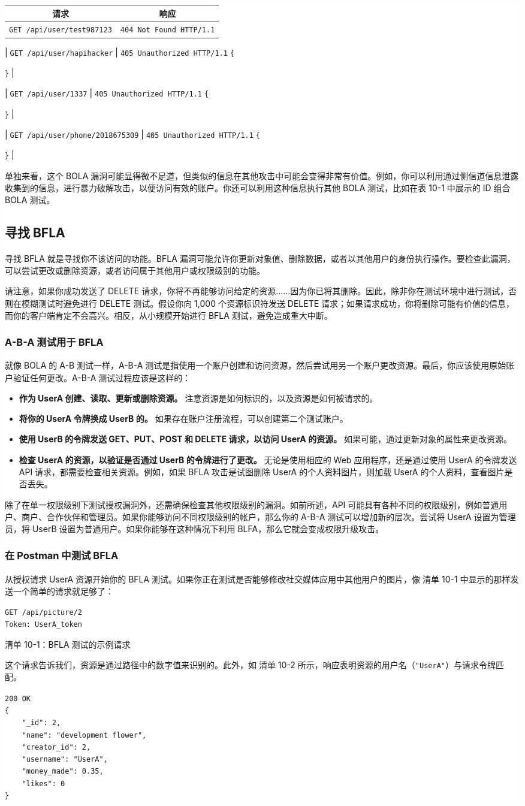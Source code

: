 | **请求** | **响应** |
| --- | --- |
| `GET /api/user/test987123` | `404 Not Found HTTP/1.1` |

| `GET /api/user/hapihacker` | `405 Unauthorized HTTP/1.1` `{`

`}` |

| `GET /api/user/1337` | `405 Unauthorized HTTP/1.1` `{`

`}` |

| `GET /api/user/phone/2018675309` | `405 Unauthorized HTTP/1.1` `{`

`}` |

单独来看，这个 BOLA 漏洞可能显得微不足道，但类似的信息在其他攻击中可能会变得非常有价值。例如，你可以利用通过侧信道信息泄露收集到的信息，进行暴力破解攻击，以便访问有效的账户。你还可以利用这种信息执行其他 BOLA 测试，比如在表 10-1 中展示的 ID 组合 BOLA 测试。

## 寻找 BFLA

寻找 BFLA 就是寻找你不该访问的功能。BFLA 漏洞可能允许你更新对象值、删除数据，或者以其他用户的身份执行操作。要检查此漏洞，可以尝试更改或删除资源，或者访问属于其他用户或权限级别的功能。

请注意，如果你成功发送了 DELETE 请求，你将不再能够访问给定的资源……因为你已将其删除。因此，除非你在测试环境中进行测试，否则在模糊测试时避免进行 DELETE 测试。假设你向 1,000 个资源标识符发送 DELETE 请求；如果请求成功，你将删除可能有价值的信息，而你的客户端肯定不会高兴。相反，从小规模开始进行 BFLA 测试，避免造成重大中断。

### A-B-A 测试用于 BFLA

就像 BOLA 的 A-B 测试一样，A-B-A 测试是指使用一个账户创建和访问资源，然后尝试用另一个账户更改资源。最后，你应该使用原始账户验证任何更改。A-B-A 测试过程应该是这样的：

+   **作为 UserA 创建、读取、更新或删除资源。** 注意资源是如何标识的，以及资源是如何被请求的。

+   **将你的 UserA 令牌换成 UserB 的。** 如果存在账户注册流程，可以创建第二个测试账户。

+   **使用 UserB 的令牌发送 GET、PUT、POST 和 DELETE 请求，以访问 UserA 的资源。** 如果可能，通过更新对象的属性来更改资源。

+   **检查 UserA 的资源，以验证是否通过 UserB 的令牌进行了更改。** 无论是使用相应的 Web 应用程序，还是通过使用 UserA 的令牌发送 API 请求，都需要检查相关资源。例如，如果 BFLA 攻击是试图删除 UserA 的个人资料图片，则加载 UserA 的个人资料，查看图片是否丢失。

除了在单一权限级别下测试授权漏洞外，还需确保检查其他权限级别的漏洞。如前所述，API 可能具有各种不同的权限级别，例如普通用户、商户、合作伙伴和管理员。如果你能够访问不同权限级别的帐户，那么你的 A-B-A 测试可以增加新的层次。尝试将 UserA 设置为管理员，将 UserB 设置为普通用户。如果你能够在这种情况下利用 BLFA，那么它就会变成权限升级攻击。

### 在 Postman 中测试 BFLA

从授权请求 UserA 资源开始你的 BFLA 测试。如果你正在测试是否能够修改社交媒体应用中其他用户的图片，像 清单 10-1 中显示的那样发送一个简单的请求就足够了：

```
GET /api/picture/2
Token: UserA_token
```

清单 10-1：BFLA 测试的示例请求

这个请求告诉我们，资源是通过路径中的数字值来识别的。此外，如 清单 10-2 所示，响应表明资源的用户名（`"UserA"`）与请求令牌匹配。

```
200 OK
{
    "_id": 2,
    "name": "development flower",
    "creator_id": 2,
    "username": "UserA",
    "money_made": 0.35,
    "likes": 0
}
```

